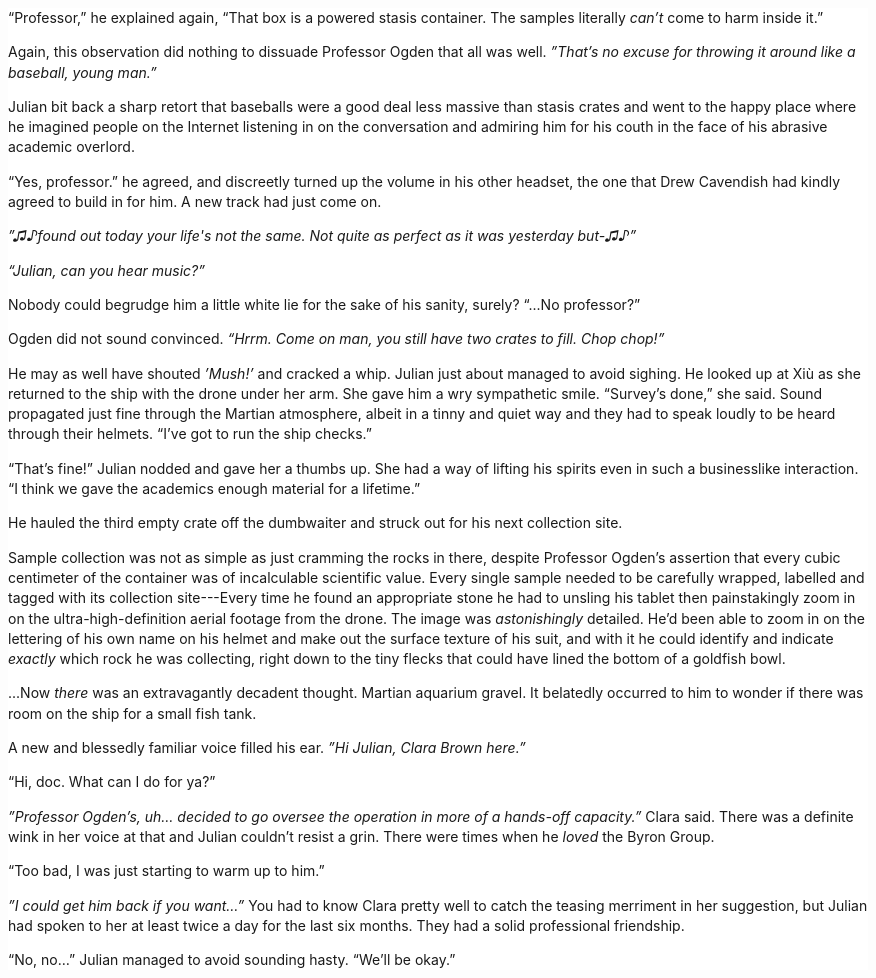 “Professor,” he explained again, “That box is a powered stasis container. The samples literally *can’t* come to harm inside it.”

Again, this observation did nothing to dissuade Professor Ogden that all was well. *”That’s no excuse for throwing it around like a baseball, young man.”*

Julian bit back a sharp retort that baseballs were a good deal less massive than stasis crates and went to the happy place where he imagined people on the Internet listening in on the conversation and admiring him for his couth in the face of his abrasive academic overlord.

“Yes, professor.” he agreed, and discreetly turned up the volume in his other headset, the one that Drew Cavendish had kindly agreed to build in for him. A new track had just come on.

*”♫♪found out today your life's not the same. Not quite as perfect as it was yesterday but-♫♪”*

*“Julian, can you hear music?”*

Nobody could begrudge him a little white lie for the sake of his sanity, surely? “...No professor?”

Ogden did not sound convinced. *“Hrrm. Come on man, you still have two crates to fill. Chop chop!”*

He may as well have shouted *’Mush!’* and cracked a whip. Julian just about managed to avoid sighing. He looked up at Xiù as she returned to the ship with the drone under her arm. She gave him a wry sympathetic smile. “Survey’s done,” she said. Sound propagated just fine through the Martian atmosphere, albeit in a tinny and quiet way and they had to speak loudly to be heard through their helmets. “I’ve got to run the ship checks.”

“That’s fine!” Julian nodded and gave her a thumbs up. She had a way of lifting his spirits even in such a businesslike interaction. “I think we gave the academics enough material for a lifetime.”

He hauled the third empty crate off the dumbwaiter and struck out for his next collection site.

Sample collection was not as simple as just cramming the rocks in there, despite Professor Ogden’s assertion that every cubic centimeter of the container was of incalculable scientific value. Every single sample needed to be carefully wrapped, labelled and tagged with its collection site---Every time he found an appropriate stone he had to unsling his tablet then painstakingly zoom in on the ultra-high-definition aerial footage from the drone. The image was *astonishingly* detailed. He’d been able to zoom in on the lettering of his own name on his helmet and make out the surface texture of his suit, and with it he could identify and indicate *exactly* which rock he was collecting, right down to the tiny flecks that could have lined the bottom of a goldfish bowl.

...Now *there* was an extravagantly decadent thought. Martian aquarium gravel. It belatedly occurred to him to wonder if there was room on the ship for a small fish tank.

A new and blessedly familiar voice filled his ear. *”Hi Julian, Clara Brown here.”*

“Hi, doc. What can I do for ya?”

*”Professor Ogden’s, uh… decided to go oversee the operation in more of a hands-off capacity.”* Clara said. There was a definite wink in her voice at that and Julian couldn’t resist a grin. There were times when he *loved* the Byron Group.

“Too bad, I was just starting to warm up to him.”

*”I could get him back if you want…”* You had to know Clara pretty well to catch the teasing merriment in her suggestion, but Julian had spoken to her at least twice a day for the last six months. They had a solid professional friendship.

“No, no…” Julian managed to avoid sounding hasty. “We’ll be okay.”
